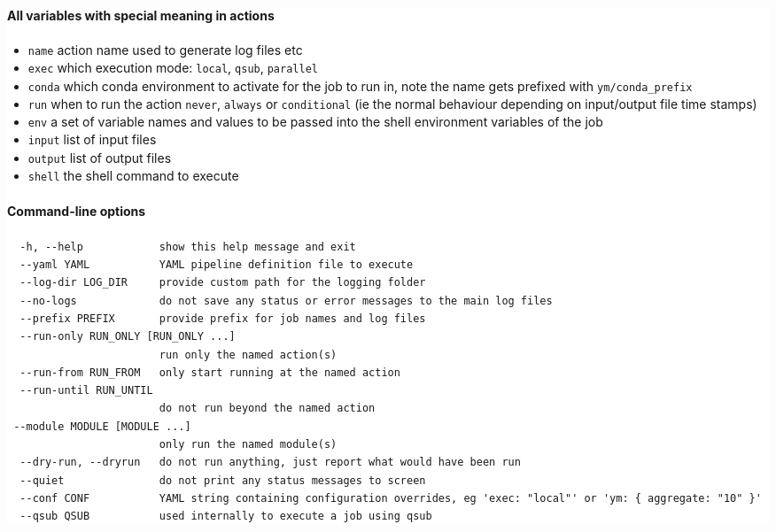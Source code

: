#### All variables with special meaning in actions

- `name`   action name used to generate log files etc
- `exec`   which execution mode: `local`, `qsub`, `parallel`
- `conda`  which conda environment to activate for the job to run in, note the name gets prefixed with `ym/conda_prefix`
- `run`    when to run the action `never`, `always` or `conditional` (ie the normal behaviour depending on input/output file time stamps)
- `env`    a set of variable names and values to be passed into the shell environment variables of the job
- `input`  list of input files
- `output` list of output files
- `shell`  the shell command to execute

#### Command-line options

```
  -h, --help            show this help message and exit
  --yaml YAML           YAML pipeline definition file to execute
  --log-dir LOG_DIR     provide custom path for the logging folder
  --no-logs             do not save any status or error messages to the main log files
  --prefix PREFIX       provide prefix for job names and log files
  --run-only RUN_ONLY [RUN_ONLY ...]
                        run only the named action(s)
  --run-from RUN_FROM   only start running at the named action
  --run-until RUN_UNTIL
                        do not run beyond the named action
 --module MODULE [MODULE ...]
                        only run the named module(s)
  --dry-run, --dryrun   do not run anything, just report what would have been run
  --quiet               do not print any status messages to screen
  --conf CONF           YAML string containing configuration overrides, eg 'exec: "local"' or 'ym: { aggregate: "10" }'
  --qsub QSUB           used internally to execute a job using qsub
```